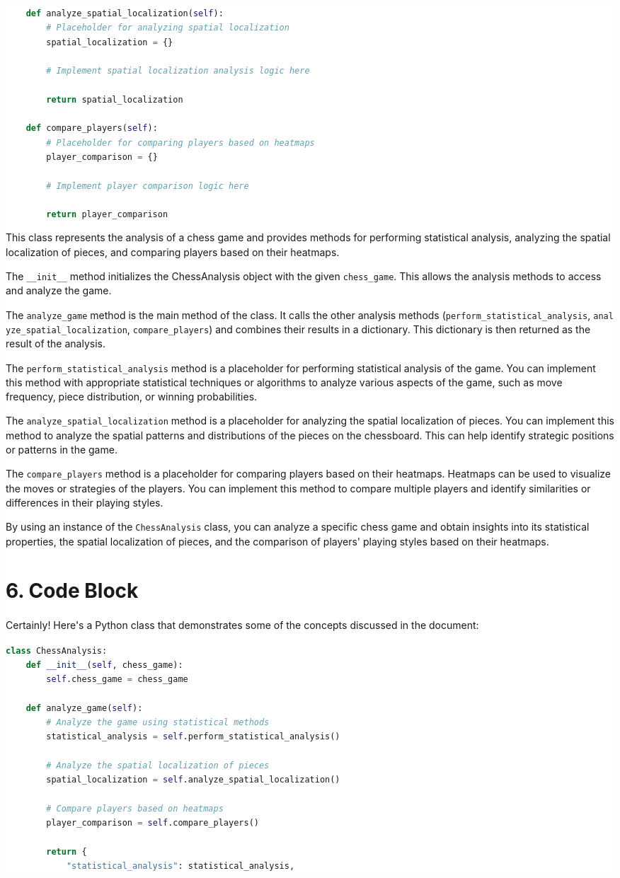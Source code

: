 ```python
    def analyze_spatial_localization(self):
        # Placeholder for analyzing spatial localization
        spatial_localization = {}  
        
        # Implement spatial localization analysis logic here
        
        return spatial_localization
    
    def compare_players(self):
        # Placeholder for comparing players based on heatmaps
        player_comparison = {}  
        
        # Implement player comparison logic here
        
        return player_comparison
```

This class represents the analysis of a chess game and provides methods for performing statistical analysis, analyzing the spatial localization of pieces, and comparing players based on their heatmaps. 

The `__init__` method initializes the ChessAnalysis object with the given `chess_game`. This allows the analysis methods to access and analyze the game.

The `analyze_game` method is the main method of the class. It calls the other analysis methods (`perform_statistical_analysis`, `analyze_spatial_localization`, `compare_players`) and combines their results in a dictionary. This dictionary is then returned as the result of the analysis.

The `perform_statistical_analysis` method is a placeholder for performing statistical analysis of the game. You can implement this method with appropriate statistical techniques or algorithms to analyze various aspects of the game, such as move frequency, piece distribution, or winning probabilities.

The `analyze_spatial_localization` method is a placeholder for analyzing the spatial localization of pieces. You can implement this method to analyze the spatial patterns and distributions of the pieces on the chessboard. This can help identify strategic positions or patterns in the game.

The `compare_players` method is a placeholder for comparing players based on their heatmaps. Heatmaps can be used to visualize the moves or strategies of the players. You can implement this method to compare multiple players and identify similarities or differences in their playing styles.

By using an instance of the `ChessAnalysis` class, you can analyze a specific chess game and obtain insights into its statistical properties, the spatial localization of pieces, and the comparison of players' playing styles based on their heatmaps.


# 6. Code Block
Certainly! Here's a Python class that demonstrates some of the concepts discussed in the document:

```python
class ChessAnalysis:
    def __init__(self, chess_game):
        self.chess_game = chess_game
    
    def analyze_game(self):
        # Analyze the game using statistical methods
        statistical_analysis = self.perform_statistical_analysis()
        
        # Analyze the spatial localization of pieces
        spatial_localization = self.analyze_spatial_localization()
        
        # Compare players based on heatmaps
        player_comparison = self.compare_players()
        
        return {
            "statistical_analysis": statistical_analysis,
```